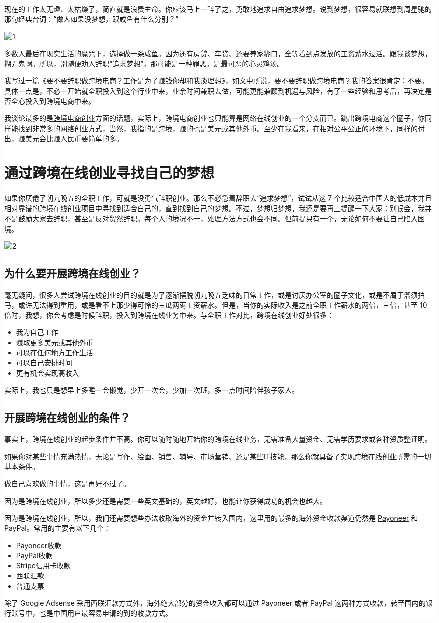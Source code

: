 现在的工作太无趣、太枯燥了，简直就是浪费生命。你应该马上一辞了之，勇敢地追求自由追求梦想。说到梦想，很容易就联想到周星驰的那句经典台词：“做人如果没梦想，跟咸鱼有什么分别？”

![1](https://user-images.githubusercontent.com/54033249/64973656-f9b0db00-d8dd-11e9-9535-8e8c5d553f46.jpeg)

多数人最后在现实生活的魔咒下，选择做一条咸鱼。因为还有房贷、车贷、还要养家糊口，全等着到点发放的工资薪水过活。跟我谈梦想，糊弄鬼啊。所以，别随便劝人辞职“追求梦想”，那可能是一种罪恶，是最可恶的心灵鸡汤。

我写过一篇《要不要辞职做跨境电商？工作是为了赚钱你却和我谈理想》，如文中所说，要不要辞职做跨境电商？我的答案很肯定：不要。具体一点是，不必一开始就全职投入到这个行业中来，业余时间兼职去做，可能更能兼顾到机遇与风险，有了一些经验和思考后，再决定是否全心投入到跨境电商中来。

我谈论最多的是[跨境电商创业](https://github.com/xiaoming2028/kexueshangwang/wiki)方面的话题，实际上，跨境电商创业也只能算是网络在线创业的一个分支而已。跳出跨境电商这个圈子，你同样能找到非常多的网络创业方式，当然，我指的是跨境，赚的也是美元或其他外币。至少在我看来，在相对公平公正的环境下，同样的付出，赚美元会比赚人民币要简单的多。

# 通过跨境在线创业寻找自己的梦想

如果你厌倦了朝九晚五的全职工作，可就是没勇气辞职创业。那么不必急着辞职去“追求梦想”，试试从这 7 个比较适合中国人的低成本并且相对靠谱的跨境在线创业项目中寻找到适合自己的，直到找到自己的梦想。不过，梦想归梦想，我还是要再三提醒一下大家：别误会，我并不是鼓励大家去辞职，甚至是反对贸然辞职。每个人的境况不一，处理方法方式也会不同。但前提只有一个，无论如何不要让自己陷入困境。

![2](https://user-images.githubusercontent.com/54033249/64973710-164d1300-d8de-11e9-8aff-cb5ee3da2b9c.jpg)

## 为什么要开展跨境在线创业？

毫无疑问，很多人尝试跨境在线创业的目的就是为了逐渐摆脱朝九晚五乏味的日常工作，或是讨厌办公室的圈子文化，或是不屑于溜须拍马，或许无法得到重用，或是看不上那少得可怜的三瓜两枣工资薪水。但是，当你的实际收入是之前全职工作薪水的两倍，三倍，甚至 10 倍时，我想，你会考虑是时候辞职，投入到跨境在线业务中来。与全职工作对比，跨境在线创业好处很多：

- 我为自己工作
- 赚取更多美元或其他外币
- 可以在任何地方工作生活
- 可以自己安排时间
- 更有机会实现高收入

实际上，我也只是想早上多睡一会懒觉，少开一次会，少加一次班，多一点时间陪伴孩子家人。

## 开展跨境在线创业的条件？

事实上，跨境在线创业的起步条件并不高。你可以随时随地开始你的跨境在线业务，无需准备大量资金、无需学历要求或各种资质整证明。

如果你对某些事情充满热情，无论是写作、绘画、销售、辅导、市场营销、还是某些IT技能，那么你就具备了实现跨境在线创业所需的一切基本条件。

做自己喜欢做的事情，这是再好不过了。

因为是跨境在线创业，所以多少还是需要一些英文基础的，英文越好，也能让你获得成功的机会也越大。

因为是跨境在线创业，所以，我们还需要想些办法收取海外的资金并转入国内，这里用的最多的海外资金收款渠道仍然是 [Payoneer](https://share.payoneer.com/nav/9DxNs7taf8ao40gOL09Amhw7NieXH-9pbkdnEekMxPdvYUOuZgpRasgv1Pj0F2mxI_P_ESl10ZNISusspzteMA2) 和 PayPal。常用的主要有以下几个：

- [Payoneer收款](https://share.payoneer.com/nav/fqm3DtLloi2cTgDvEkWvvI_tEg0ZnDwYl0gJvaUlyrAGYlcFhPqXmdIxb-FMhST96uvSjzf3nHPSlvlHoUfqJQ2)
- PayPal收款
- Stripe信用卡收款
- 西联汇款
- 普通支票

除了 Google Adsense 采用西联汇款方式外，海外绝大部分的资金收入都可以通过 Payoneer 或者 PayPal 这两种方式收款，转至国内的银行账号中，也是中国用户最容易申请的到的收款方式。
